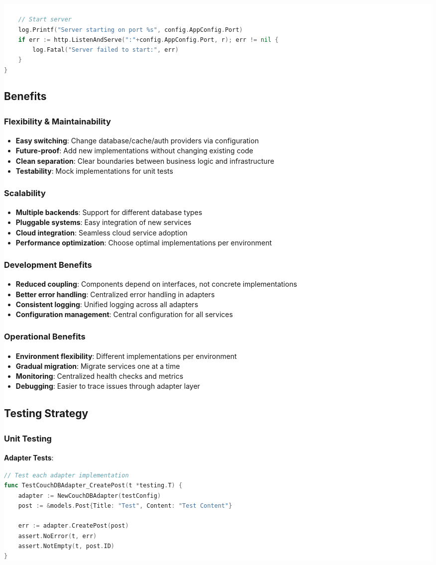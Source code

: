 ```go
    
    // Start server
    log.Printf("Server starting on port %s", config.AppConfig.Port)
    if err := http.ListenAndServe(":"+config.AppConfig.Port, r); err != nil {
        log.Fatal("Server failed to start:", err)
    }
}
```

## Benefits

### Flexibility & Maintainability

- **Easy switching**: Change database/cache/auth providers via configuration
- **Future-proof**: Add new implementations without changing existing code
- **Clean separation**: Clear boundaries between business logic and infrastructure
- **Testability**: Mock implementations for unit tests

### Scalability

- **Multiple backends**: Support for different database types
- **Pluggable systems**: Easy integration of new services
- **Cloud integration**: Seamless cloud service adoption
- **Performance optimization**: Choose optimal implementations per environment

### Development Benefits

- **Reduced coupling**: Components depend on interfaces, not concrete implementations
- **Better error handling**: Centralized error handling in adapters
- **Consistent logging**: Unified logging across all adapters
- **Configuration management**: Central configuration for all services

### Operational Benefits

- **Environment flexibility**: Different implementations per environment
- **Gradual migration**: Migrate services one at a time
- **Monitoring**: Centralized health checks and metrics
- **Debugging**: Easier to trace issues through adapter layer

## Testing Strategy

### Unit Testing

**Adapter Tests**:
```go
// Test each adapter implementation
func TestCouchDBAdapter_CreatePost(t *testing.T) {
    adapter := NewCouchDBAdapter(testConfig)
    post := &models.Post{Title: "Test", Content: "Test Content"}
    
    err := adapter.CreatePost(post)
    assert.NoError(t, err)
    assert.NotEmpty(t, post.ID)
}
```
